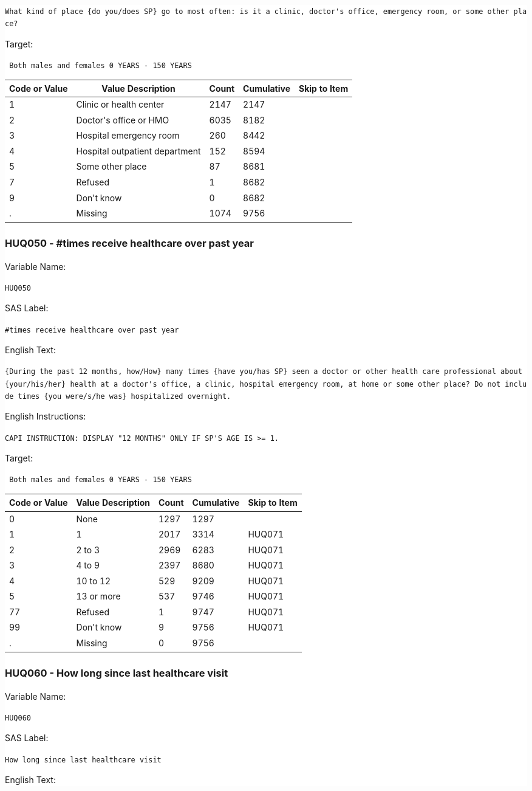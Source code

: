     What kind of place {do you/does SP} go to most often: is it a clinic, doctor's office, emergency room, or some other place?
Target:

     Both males and females 0 YEARS - 150 YEARS
Code or Value | Value Description | Count | Cumulative | Skip to Item  
---|---|---|---|---  
1 | Clinic or health center | 2147 | 2147 |   
2 | Doctor's office or HMO | 6035 | 8182 |   
3 | Hospital emergency room | 260 | 8442 |   
4 | Hospital outpatient department | 152 | 8594 |   
5 | Some other place | 87 | 8681 |   
7 | Refused | 1 | 8682 |   
9 | Don't know | 0 | 8682 |   
. | Missing | 1074 | 9756 |   
  
### HUQ050 - #times receive healthcare over past year

Variable Name:

    HUQ050
SAS Label:

    #times receive healthcare over past year
English Text:

    {During the past 12 months, how/How} many times {have you/has SP} seen a doctor or other health care professional about {your/his/her} health at a doctor's office, a clinic, hospital emergency room, at home or some other place? Do not include times {you were/s/he was} hospitalized overnight.
English Instructions:

    CAPI INSTRUCTION: DISPLAY "12 MONTHS" ONLY IF SP'S AGE IS >= 1.
Target:

     Both males and females 0 YEARS - 150 YEARS
Code or Value | Value Description | Count | Cumulative | Skip to Item  
---|---|---|---|---  
0 | None | 1297 | 1297 |   
1 | 1 | 2017 | 3314 | HUQ071   
2 | 2 to 3 | 2969 | 6283 | HUQ071   
3 | 4 to 9 | 2397 | 8680 | HUQ071   
4 | 10 to 12 | 529 | 9209 | HUQ071   
5 | 13 or more | 537 | 9746 | HUQ071   
77 | Refused | 1 | 9747 | HUQ071   
99 | Don't know | 9 | 9756 | HUQ071   
. | Missing | 0 | 9756 |   
  
### HUQ060 - How long since last healthcare visit

Variable Name:

    HUQ060
SAS Label:

    How long since last healthcare visit
English Text:
